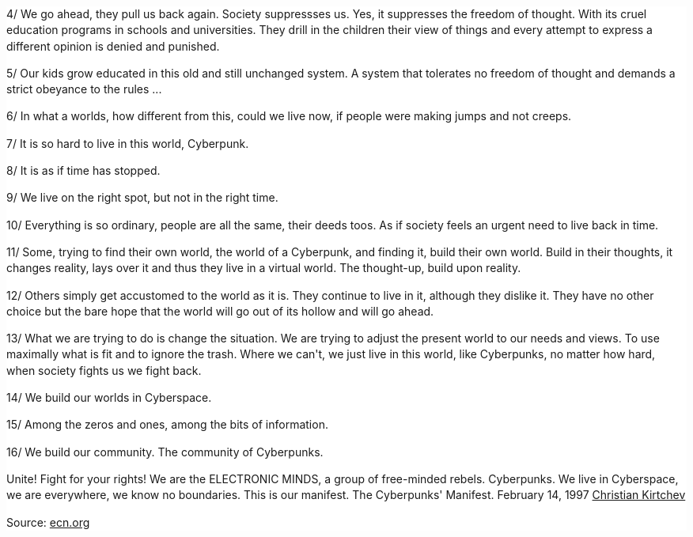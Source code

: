 4/ We go ahead, they pull us back again. Society suppressses us. Yes, it suppresses the freedom of thought. With its cruel education programs in schools and universities. They drill in the children their view of things and every attempt to express a different opinion is denied and punished.

5/ Our kids grow educated in this old and still unchanged system. A system that tolerates no freedom of thought and demands a strict obeyance to the rules ...

6/ In what a worlds, how different from this, could we live now, if people were making jumps and not creeps.

7/ It is so hard to live in this world, Cyberpunk.

8/ It is as if time has stopped.

9/ We live on the right spot, but not in the right time.

10/ Everything is so ordinary, people are all the same, their deeds toos. As if society feels an urgent need to live back in time.

11/ Some, trying to find their own world, the world of a Cyberpunk, and finding it, build their own world. Build in their thoughts, it changes reality, lays over it and thus they live in a virtual world. The thought-up, build upon reality.

12/ Others simply get accustomed to the world as it is. They continue to live in it, although they dislike it. They have no other choice but the bare hope that the world will go out of its hollow and will go ahead.

13/ What we are trying to do is change the situation. We are trying to adjust the present world to our needs and views. To use maximally what is fit and to ignore the trash. Where we can't, we just live in this world, like Cyberpunks, no matter how hard, when society fights us we fight back.

14/ We build our worlds in Cyberspace.

15/ Among the zeros and ones, among the bits of information.

16/ We build our community. The community of Cyberpunks.

Unite! Fight for your rights! We are the ELECTRONIC MINDS, a group of free-minded rebels. Cyberpunks. We live in Cyberspace, we are everywhere, we know no boundaries. This is our manifest. The Cyberpunks' Manifest. February 14, 1997 [Christian Kirtchev](https://twitter.com/cyberkristiyan)

Source: [ecn.org](http://www.ecn.org/settorecyb/txt/cybermanifest.html)
